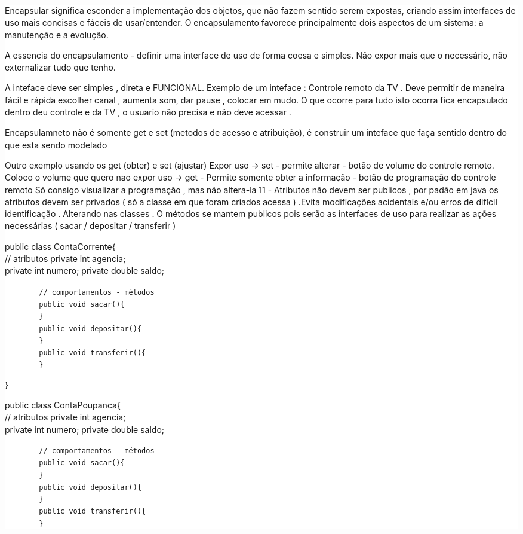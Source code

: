 Encapsular significa esconder a implementação dos objetos, que não fazem sentido serem expostas, criando assim interfaces de uso mais concisas e fáceis de usar/entender. O encapsulamento favorece principalmente dois aspectos de um sistema: a manutenção e a evolução.

A essencia do encapsulamento - definir uma interface de uso de forma coesa e simples. Não expor mais que o necessário, não externalizar tudo que tenho.

A inteface deve ser simples , direta e FUNCIONAL.
Exemplo de um inteface : Controle remoto da TV . Deve permitir  de maneira fácil e rápida escolher canal , aumenta som, dar pause , colocar em mudo. O que ocorre para tudo isto ocorra fica encapsulado dentro deu controle e da TV , o usuario não precisa e não deve acessar . 

 Encapsulamneto não é somente get e set (metodos de acesso e atribuição), é construir um inteface que faça sentido dentro do que esta sendo modelado
 
Outro exemplo usando os get (obter) e set (ajustar)
			Expor uso ->  set - permite alterar - botão de volume do controle remoto.
													Coloco o volume que quero
			nao expor uso ->    get - Permite somente obter a informação - 
													botão de programação do controle remoto
													Só consigo visualizar a programação , mas não altera-la
11 - Atributos não devem ser publicos , por padão em java os atributos devem ser privados ( só a classe em que foram criados acessa ) .Evita modificações acidentais e/ou erros de difícil identificação . Alterando nas classes . O métodos se mantem publicos pois serão as interfaces de uso para realizar as ações necessárias ( sacar / depositar / transferir )

public class ContaCorrente{  
			// atributos
			private  int agencia;   
			private int numero;
			private double saldo;
			

			// comportamentos - métodos 
			public void sacar(){ 
			}
			public void depositar(){ 
			}
			public void transferir(){ 
			}

}

public class ContaPoupanca{  
			// atributos
			private  int agencia;   
			private int numero;
			private double saldo; 
			

			// comportamentos - métodos 
			public void sacar(){ 
			}
			public void depositar(){ 
			}
			public void transferir(){ 
			}
